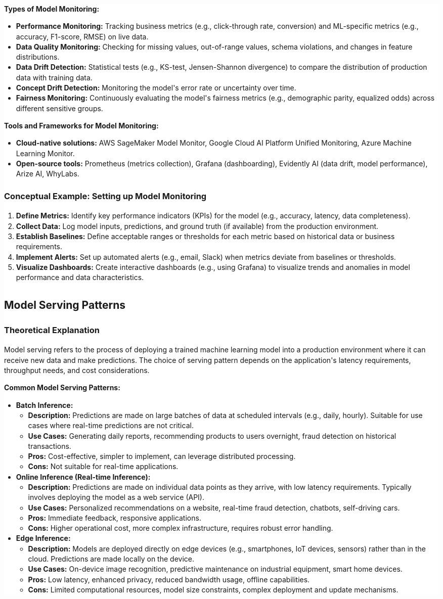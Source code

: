 **Types of Model Monitoring:**
*   **Performance Monitoring:** Tracking business metrics (e.g., click-through rate, conversion) and ML-specific metrics (e.g., accuracy, F1-score, RMSE) on live data.
*   **Data Quality Monitoring:** Checking for missing values, out-of-range values, schema violations, and changes in feature distributions.
*   **Data Drift Detection:** Statistical tests (e.g., KS-test, Jensen-Shannon divergence) to compare the distribution of production data with training data.
*   **Concept Drift Detection:** Monitoring the model's error rate or uncertainty over time.
*   **Fairness Monitoring:** Continuously evaluating the model's fairness metrics (e.g., demographic parity, equalized odds) across different sensitive groups.

**Tools and Frameworks for Model Monitoring:**
*   **Cloud-native solutions:** AWS SageMaker Model Monitor, Google Cloud AI Platform Unified Monitoring, Azure Machine Learning Monitor.
*   **Open-source tools:** Prometheus (metrics collection), Grafana (dashboarding), Evidently AI (data drift, model performance), Arize AI, WhyLabs.

### Conceptual Example: Setting up Model Monitoring

1.  **Define Metrics:** Identify key performance indicators (KPIs) for the model (e.g., accuracy, latency, data completeness).
2.  **Collect Data:** Log model inputs, predictions, and ground truth (if available) from the production environment.
3.  **Establish Baselines:** Define acceptable ranges or thresholds for each metric based on historical data or business requirements.
4.  **Implement Alerts:** Set up automated alerts (e.g., email, Slack) when metrics deviate from baselines or thresholds.
5.  **Visualize Dashboards:** Create interactive dashboards (e.g., using Grafana) to visualize trends and anomalies in model performance and data characteristics.

## Model Serving Patterns

### Theoretical Explanation

Model serving refers to the process of deploying a trained machine learning model into a production environment where it can receive new data and make predictions. The choice of serving pattern depends on the application's latency requirements, throughput needs, and cost considerations.

**Common Model Serving Patterns:**
*   **Batch Inference:**
    *   **Description:** Predictions are made on large batches of data at scheduled intervals (e.g., daily, hourly). Suitable for use cases where real-time predictions are not critical.
    *   **Use Cases:** Generating daily reports, recommending products to users overnight, fraud detection on historical transactions.
    *   **Pros:** Cost-effective, simpler to implement, can leverage distributed processing.
    *   **Cons:** Not suitable for real-time applications.
*   **Online Inference (Real-time Inference):**
    *   **Description:** Predictions are made on individual data points as they arrive, with low latency requirements. Typically involves deploying the model as a web service (API).
    *   **Use Cases:** Personalized recommendations on a website, real-time fraud detection, chatbots, self-driving cars.
    *   **Pros:** Immediate feedback, responsive applications.
    *   **Cons:** Higher operational cost, more complex infrastructure, requires robust error handling.
*   **Edge Inference:**
    *   **Description:** Models are deployed directly on edge devices (e.g., smartphones, IoT devices, sensors) rather than in the cloud. Predictions are made locally on the device.
    *   **Use Cases:** On-device image recognition, predictive maintenance on industrial equipment, smart home devices.
    *   **Pros:** Low latency, enhanced privacy, reduced bandwidth usage, offline capabilities.
    *   **Cons:** Limited computational resources, model size constraints, complex deployment and update mechanisms.
